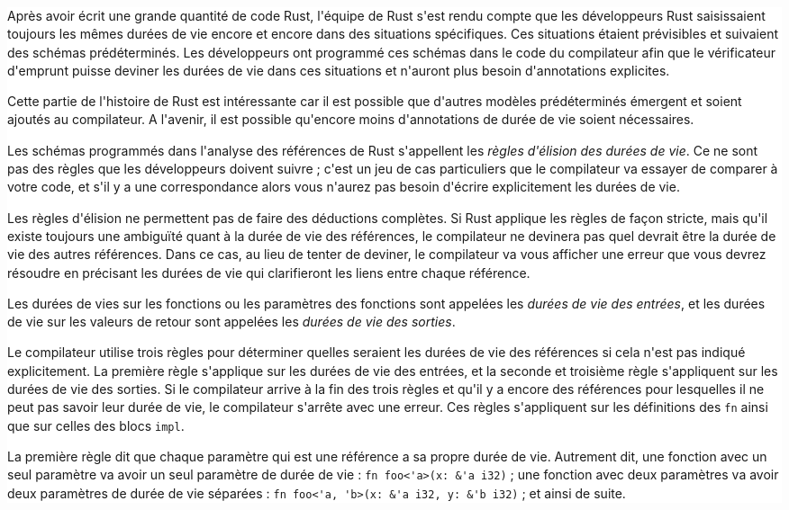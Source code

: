 
Après avoir écrit une grande quantité de code Rust, l'équipe de Rust s'est rendu
compte que les développeurs Rust saisissaient toujours les mêmes durées de vie
encore et encore dans des situations spécifiques. Ces situations étaient
prévisibles et suivaient des schémas prédéterminés. Les développeurs ont
programmé ces schémas dans le code du compilateur afin que le vérificateur
d'emprunt puisse deviner les durées de vie dans ces situations et n'auront plus
besoin d'annotations explicites.



Cette partie de l'histoire de Rust est intéressante car il est possible que
d'autres modèles prédéterminés émergent et soient ajoutés au compilateur. A
l'avenir, il est possible qu'encore moins d'annotations de durée de vie soient
nécessaires.



Les schémas programmés dans l'analyse des références de Rust s'appellent les
*règles d'élision des durées de vie*. Ce ne sont pas des règles que les
développeurs doivent suivre ; c'est un jeu de cas particuliers que le
compilateur va essayer de comparer à votre code, et s'il y a une correspondance
alors vous n'aurez pas besoin d'écrire explicitement les durées de vie.



Les règles d'élision ne permettent pas de faire des déductions complètes. Si
Rust applique les règles de façon stricte, mais qu'il existe toujours une
ambiguïté quant à la durée de vie des références, le compilateur ne devinera pas
quel devrait être la durée de vie des autres références. Dans ce cas, au lieu de
tenter de deviner, le compilateur va vous afficher une erreur que vous devrez
résoudre en précisant les durées de vie qui clarifieront les liens entre chaque
référence.



Les durées de vies sur les fonctions ou les paramètres des fonctions sont
appelées les *durées de vie des entrées*, et les durées de vie sur les valeurs
de retour sont appelées les *durées de vie des sorties*.



Le compilateur utilise trois règles pour déterminer quelles seraient les durées
de vie des références si cela n'est pas indiqué explicitement. La première règle
s'applique sur les durées de vie des entrées, et la seconde et troisième règle
s'appliquent sur les durées de vie des sorties. Si le compilateur arrive à la
fin des trois règles et qu'il y a encore des références pour lesquelles il ne
peut pas savoir leur durée de vie, le compilateur s'arrête avec une erreur. Ces
règles s'appliquent sur les définitions des `fn` ainsi que sur celles des blocs
`impl`.



La première règle dit que chaque paramètre qui est une référence a sa propre
durée de vie. Autrement dit, une fonction avec un seul paramètre va avoir un
seul paramètre de durée de vie : `fn foo<'a>(x: &'a i32)` ; une fonction avec
deux paramètres va avoir deux paramètres de durée de vie séparées :
`fn foo<'a, 'b>(x: &'a i32, y: &'b i32)` ; et ainsi de suite.


